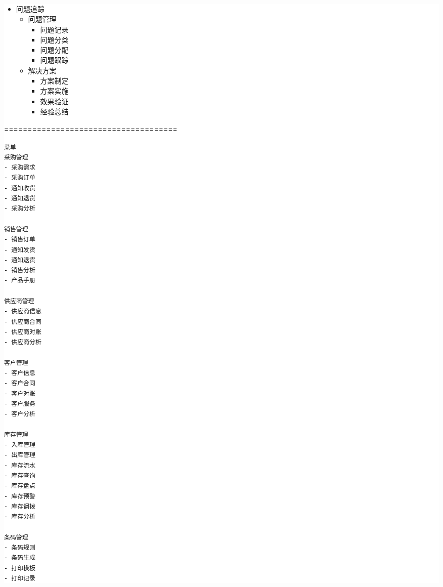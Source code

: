 - 问题追踪
  - 问题管理
    - 问题记录
    - 问题分类
    - 问题分配
    - 问题跟踪
  - 解决方案
    - 方案制定
    - 方案实施
    - 效果验证
    - 经验总结

=====================================

    菜单
    采购管理
    - 采购需求
    - 采购订单
    - 通知收货
    - 通知退货
    - 采购分析

    销售管理
    - 销售订单
    - 通知发货
    - 通知退货
    - 销售分析
    - 产品手册

    供应商管理
    - 供应商信息
    - 供应商合同
    - 供应商对账
    - 供应商分析

    客户管理
    - 客户信息
    - 客户合同
    - 客户对账
    - 客户服务
    - 客户分析

    库存管理
    - 入库管理
    - 出库管理
    - 库存流水
    - 库存查询
    - 库存盘点
    - 库存预警
    - 库存调拨
    - 库存分析

    条码管理
    - 条码规则
    - 条码生成
    - 打印模板
    - 打印记录
